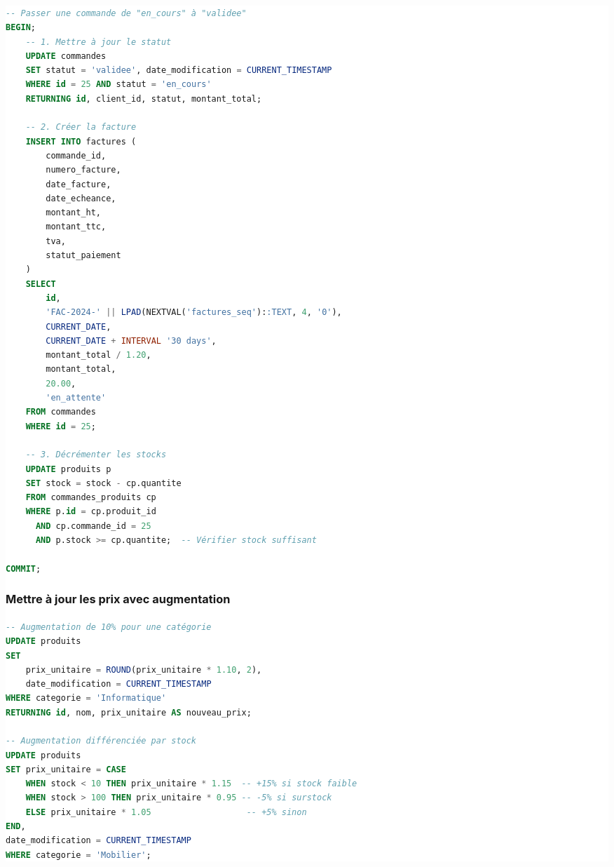 ```sql
-- Passer une commande de "en_cours" à "validee"
BEGIN;
    -- 1. Mettre à jour le statut
    UPDATE commandes
    SET statut = 'validee', date_modification = CURRENT_TIMESTAMP
    WHERE id = 25 AND statut = 'en_cours'
    RETURNING id, client_id, statut, montant_total;
    
    -- 2. Créer la facture
    INSERT INTO factures (
        commande_id, 
        numero_facture, 
        date_facture, 
        date_echeance,
        montant_ht,
        montant_ttc,
        tva,
        statut_paiement
    )
    SELECT 
        id,
        'FAC-2024-' || LPAD(NEXTVAL('factures_seq')::TEXT, 4, '0'),
        CURRENT_DATE,
        CURRENT_DATE + INTERVAL '30 days',
        montant_total / 1.20,
        montant_total,
        20.00,
        'en_attente'
    FROM commandes
    WHERE id = 25;
    
    -- 3. Décrémenter les stocks
    UPDATE produits p
    SET stock = stock - cp.quantite
    FROM commandes_produits cp
    WHERE p.id = cp.produit_id
      AND cp.commande_id = 25
      AND p.stock >= cp.quantite;  -- Vérifier stock suffisant
    
COMMIT;
```

### Mettre à jour les prix avec augmentation

```sql
-- Augmentation de 10% pour une catégorie
UPDATE produits
SET 
    prix_unitaire = ROUND(prix_unitaire * 1.10, 2),
    date_modification = CURRENT_TIMESTAMP
WHERE categorie = 'Informatique'
RETURNING id, nom, prix_unitaire AS nouveau_prix;

-- Augmentation différenciée par stock
UPDATE produits
SET prix_unitaire = CASE
    WHEN stock < 10 THEN prix_unitaire * 1.15  -- +15% si stock faible
    WHEN stock > 100 THEN prix_unitaire * 0.95 -- -5% si surstock
    ELSE prix_unitaire * 1.05                   -- +5% sinon
END,
date_modification = CURRENT_TIMESTAMP
WHERE categorie = 'Mobilier';
```
